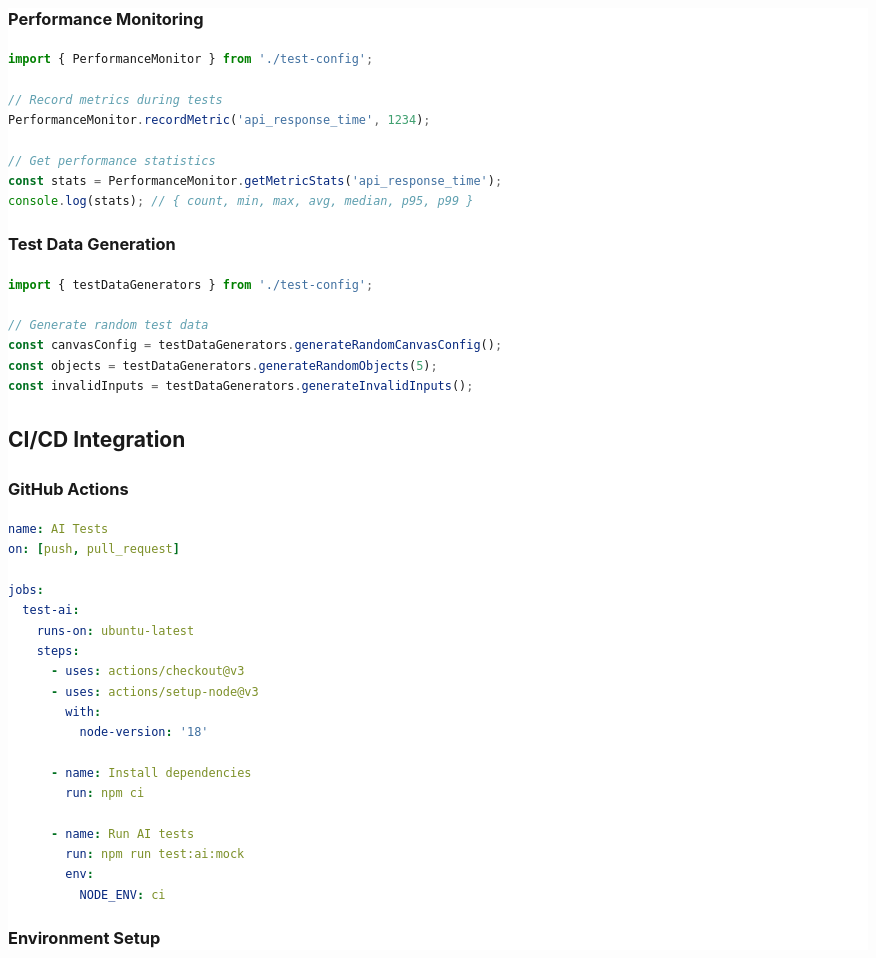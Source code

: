 ### Performance Monitoring

```typescript
import { PerformanceMonitor } from './test-config';

// Record metrics during tests
PerformanceMonitor.recordMetric('api_response_time', 1234);

// Get performance statistics
const stats = PerformanceMonitor.getMetricStats('api_response_time');
console.log(stats); // { count, min, max, avg, median, p95, p99 }
```

### Test Data Generation

```typescript
import { testDataGenerators } from './test-config';

// Generate random test data
const canvasConfig = testDataGenerators.generateRandomCanvasConfig();
const objects = testDataGenerators.generateRandomObjects(5);
const invalidInputs = testDataGenerators.generateInvalidInputs();
```

## CI/CD Integration

### GitHub Actions

```yaml
name: AI Tests
on: [push, pull_request]

jobs:
  test-ai:
    runs-on: ubuntu-latest
    steps:
      - uses: actions/checkout@v3
      - uses: actions/setup-node@v3
        with:
          node-version: '18'
      
      - name: Install dependencies
        run: npm ci
      
      - name: Run AI tests
        run: npm run test:ai:mock
        env:
          NODE_ENV: ci
```

### Environment Setup
